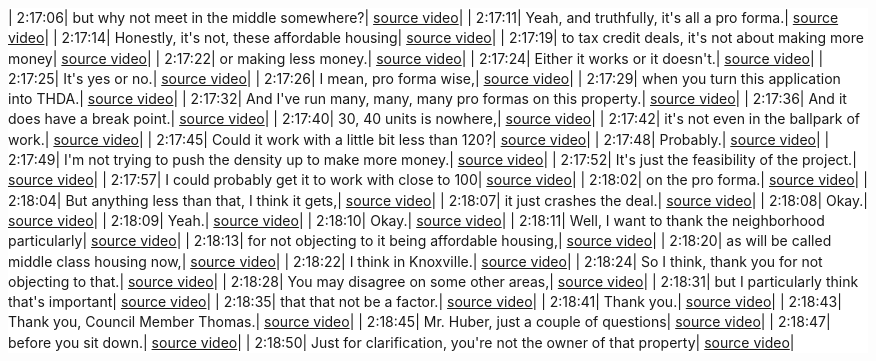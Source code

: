 | 2:17:06| but why not meet in the middle somewhere?| [source video](https://archive.org/details/city-council-r-265-220531?start=8226)|
| 2:17:11| Yeah, and truthfully, it's all a pro forma.| [source video](https://archive.org/details/city-council-r-265-220531?start=8231)|
| 2:17:14| Honestly, it's not, these affordable housing| [source video](https://archive.org/details/city-council-r-265-220531?start=8234)|
| 2:17:19| to tax credit deals, it's not about making more money| [source video](https://archive.org/details/city-council-r-265-220531?start=8239)|
| 2:17:22| or making less money.| [source video](https://archive.org/details/city-council-r-265-220531?start=8242)|
| 2:17:24| Either it works or it doesn't.| [source video](https://archive.org/details/city-council-r-265-220531?start=8244)|
| 2:17:25| It's yes or no.| [source video](https://archive.org/details/city-council-r-265-220531?start=8245)|
| 2:17:26| I mean, pro forma wise,| [source video](https://archive.org/details/city-council-r-265-220531?start=8246)|
| 2:17:29| when you turn this application into THDA.| [source video](https://archive.org/details/city-council-r-265-220531?start=8249)|
| 2:17:32| And I've run many, many, many pro formas on this property.| [source video](https://archive.org/details/city-council-r-265-220531?start=8252)|
| 2:17:36| And it does have a break point.| [source video](https://archive.org/details/city-council-r-265-220531?start=8256)|
| 2:17:40| 30, 40 units is nowhere,| [source video](https://archive.org/details/city-council-r-265-220531?start=8260)|
| 2:17:42| it's not even in the ballpark of work.| [source video](https://archive.org/details/city-council-r-265-220531?start=8262)|
| 2:17:45| Could it work with a little bit less than 120?| [source video](https://archive.org/details/city-council-r-265-220531?start=8265)|
| 2:17:48| Probably.| [source video](https://archive.org/details/city-council-r-265-220531?start=8268)|
| 2:17:49| I'm not trying to push the density up to make more money.| [source video](https://archive.org/details/city-council-r-265-220531?start=8269)|
| 2:17:52| It's just the feasibility of the project.| [source video](https://archive.org/details/city-council-r-265-220531?start=8272)|
| 2:17:57| I could probably get it to work with close to 100| [source video](https://archive.org/details/city-council-r-265-220531?start=8277)|
| 2:18:02| on the pro forma.| [source video](https://archive.org/details/city-council-r-265-220531?start=8282)|
| 2:18:04| But anything less than that, I think it gets,| [source video](https://archive.org/details/city-council-r-265-220531?start=8284)|
| 2:18:07| it just crashes the deal.| [source video](https://archive.org/details/city-council-r-265-220531?start=8287)|
| 2:18:08| Okay.| [source video](https://archive.org/details/city-council-r-265-220531?start=8288)|
| 2:18:09| Yeah.| [source video](https://archive.org/details/city-council-r-265-220531?start=8289)|
| 2:18:10| Okay.| [source video](https://archive.org/details/city-council-r-265-220531?start=8290)|
| 2:18:11| Well, I want to thank the neighborhood particularly| [source video](https://archive.org/details/city-council-r-265-220531?start=8291)|
| 2:18:13| for not objecting to it being affordable housing,| [source video](https://archive.org/details/city-council-r-265-220531?start=8293)|
| 2:18:20| as will be called middle class housing now,| [source video](https://archive.org/details/city-council-r-265-220531?start=8300)|
| 2:18:22| I think in Knoxville.| [source video](https://archive.org/details/city-council-r-265-220531?start=8302)|
| 2:18:24| So I think, thank you for not objecting to that.| [source video](https://archive.org/details/city-council-r-265-220531?start=8304)|
| 2:18:28| You may disagree on some other areas,| [source video](https://archive.org/details/city-council-r-265-220531?start=8308)|
| 2:18:31| but I particularly think that's important| [source video](https://archive.org/details/city-council-r-265-220531?start=8311)|
| 2:18:35| that that not be a factor.| [source video](https://archive.org/details/city-council-r-265-220531?start=8315)|
| 2:18:41| Thank you.| [source video](https://archive.org/details/city-council-r-265-220531?start=8321)|
| 2:18:43| Thank you, Council Member Thomas.| [source video](https://archive.org/details/city-council-r-265-220531?start=8323)|
| 2:18:45| Mr. Huber, just a couple of questions| [source video](https://archive.org/details/city-council-r-265-220531?start=8325)|
| 2:18:47| before you sit down.| [source video](https://archive.org/details/city-council-r-265-220531?start=8327)|
| 2:18:50| Just for clarification, you're not the owner of that property| [source video](https://archive.org/details/city-council-r-265-220531?start=8330)|